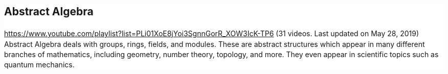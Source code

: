 






## Abstract Algebra
https://www.youtube.com/playlist?list=PLi01XoE8jYoi3SgnnGorR_XOW3IcK-TP6
(31 videos. Last updated on May 28, 2019)
Abstract Algebra deals with groups, rings, fields, and modules. These are abstract structures which appear in many different branches of mathematics, including geometry, number theory, topology, and more. They even appear in scientific topics such as quantum mechanics.
